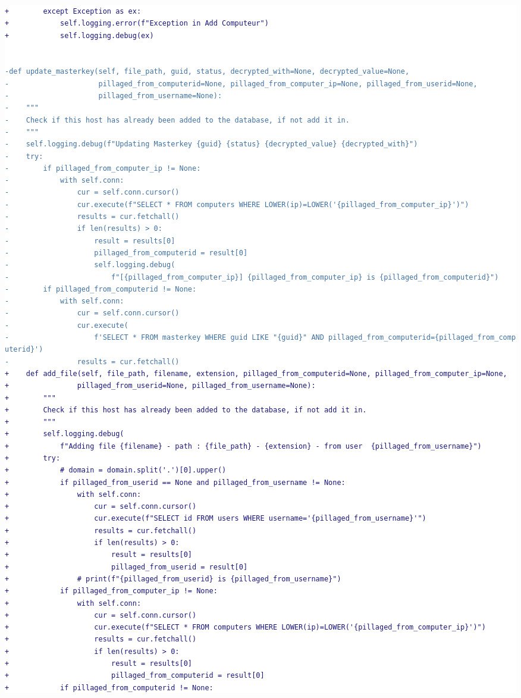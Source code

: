 ```diff
+        except Exception as ex:
+            self.logging.error(f"Exception in Add Computeur")
+            self.logging.debug(ex)
 
 
-def update_masterkey(self, file_path, guid, status, decrypted_with=None, decrypted_value=None,
-                     pillaged_from_computerid=None, pillaged_from_computer_ip=None, pillaged_from_userid=None,
-                     pillaged_from_username=None):
-    """
-    Check if this host has already been added to the database, if not add it in.
-    """
-    self.logging.debug(f"Updating Masterkey {guid} {status} {decrypted_value} {decrypted_with}")
-    try:
-        if pillaged_from_computer_ip != None:
-            with self.conn:
-                cur = self.conn.cursor()
-                cur.execute(f"SELECT * FROM computers WHERE LOWER(ip)=LOWER('{pillaged_from_computer_ip}')")
-                results = cur.fetchall()
-                if len(results) > 0:
-                    result = results[0]
-                    pillaged_from_computerid = result[0]
-                    self.logging.debug(
-                        f"[{pillaged_from_computer_ip}] {pillaged_from_computer_ip} is {pillaged_from_computerid}")
-        if pillaged_from_computerid != None:
-            with self.conn:
-                cur = self.conn.cursor()
-                cur.execute(
-                    f'SELECT * FROM masterkey WHERE guid LIKE "{guid}" AND pillaged_from_computerid={pillaged_from_computerid}')
-                results = cur.fetchall()
+    def add_file(self, file_path, filename, extension, pillaged_from_computerid=None, pillaged_from_computer_ip=None,
+                pillaged_from_userid=None, pillaged_from_username=None):
+        """
+        Check if this host has already been added to the database, if not add it in.
+        """
+        self.logging.debug(
+            f"Adding file {filename} - path : {file_path} - {extension} - from user  {pillaged_from_username}")
+        try:
+            # domain = domain.split('.')[0].upper()
+            if pillaged_from_userid == None and pillaged_from_username != None:
+                with self.conn:
+                    cur = self.conn.cursor()
+                    cur.execute(f"SELECT id FROM users WHERE username='{pillaged_from_username}'")
+                    results = cur.fetchall()
+                    if len(results) > 0:
+                        result = results[0]
+                        pillaged_from_userid = result[0]
+                # print(f"{pillaged_from_userid} is {pillaged_from_username}")
+            if pillaged_from_computer_ip != None:
+                with self.conn:
+                    cur = self.conn.cursor()
+                    cur.execute(f"SELECT * FROM computers WHERE LOWER(ip)=LOWER('{pillaged_from_computer_ip}')")
+                    results = cur.fetchall()
+                    if len(results) > 0:
+                        result = results[0]
+                        pillaged_from_computerid = result[0]
+            if pillaged_from_computerid != None:
```